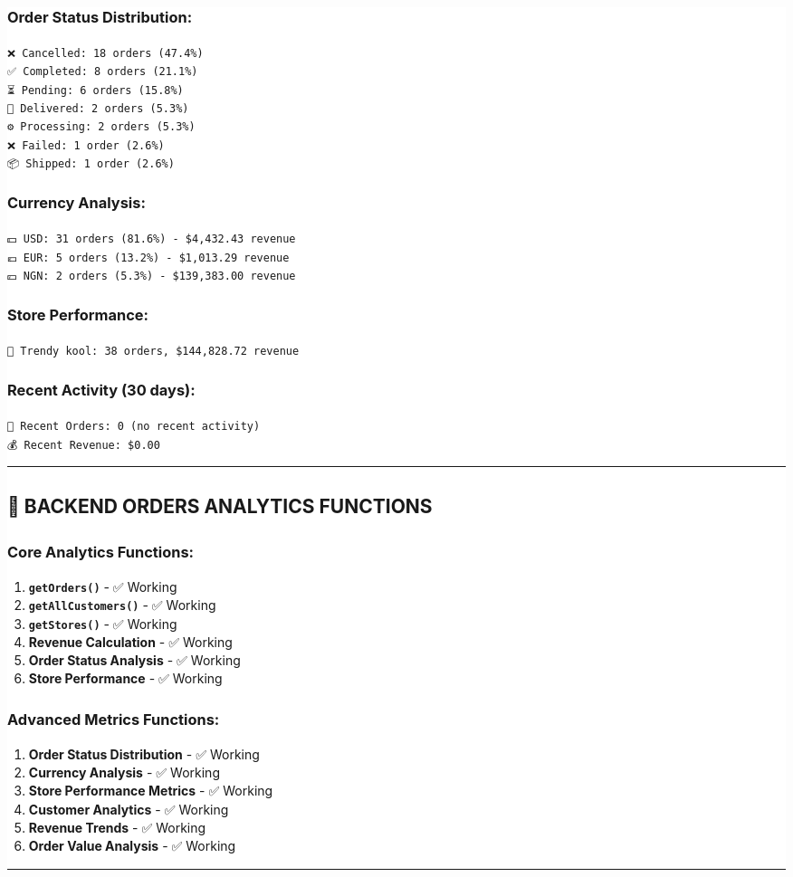 ### **Order Status Distribution:**
```
❌ Cancelled: 18 orders (47.4%)
✅ Completed: 8 orders (21.1%)
⏳ Pending: 6 orders (15.8%)
🚚 Delivered: 2 orders (5.3%)
⚙️ Processing: 2 orders (5.3%)
❌ Failed: 1 order (2.6%)
📦 Shipped: 1 order (2.6%)
```

### **Currency Analysis:**
```
💵 USD: 31 orders (81.6%) - $4,432.43 revenue
💶 EUR: 5 orders (13.2%) - $1,013.29 revenue
💴 NGN: 2 orders (5.3%) - $139,383.00 revenue
```

### **Store Performance:**
```
🏪 Trendy kool: 38 orders, $144,828.72 revenue
```

### **Recent Activity (30 days):**
```
📅 Recent Orders: 0 (no recent activity)
💰 Recent Revenue: $0.00
```

---

## 🔧 **BACKEND ORDERS ANALYTICS FUNCTIONS**

### **Core Analytics Functions:**
1. **`getOrders()`** - ✅ Working
2. **`getAllCustomers()`** - ✅ Working
3. **`getStores()`** - ✅ Working
4. **Revenue Calculation** - ✅ Working
5. **Order Status Analysis** - ✅ Working
6. **Store Performance** - ✅ Working

### **Advanced Metrics Functions:**
1. **Order Status Distribution** - ✅ Working
2. **Currency Analysis** - ✅ Working
3. **Store Performance Metrics** - ✅ Working
4. **Customer Analytics** - ✅ Working
5. **Revenue Trends** - ✅ Working
6. **Order Value Analysis** - ✅ Working

---
